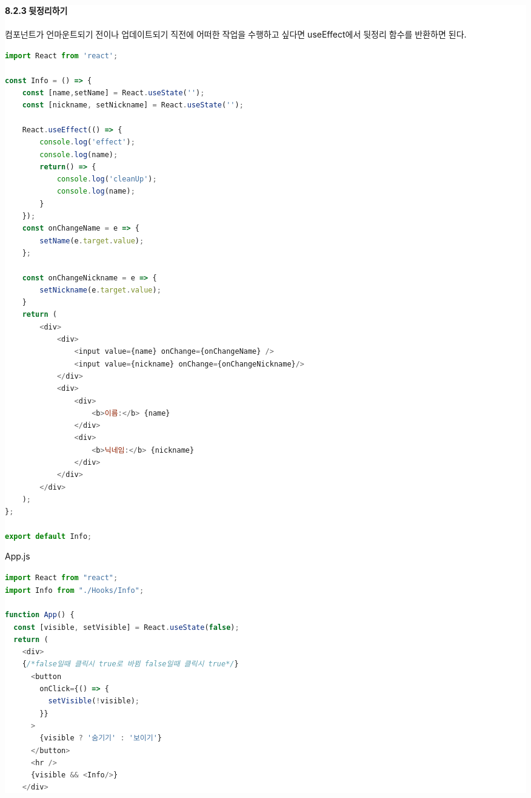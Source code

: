 #### 8.2.3 뒷정리하기
컴포넌트가 언마운트되기 전이나 업데이트되기 직전에 어떠한 작업을 수행하고 싶다면 useEffect에서 뒷정리 함수를 반환하면 된다.
```js
import React from 'react';

const Info = () => {
    const [name,setName] = React.useState('');
    const [nickname, setNickname] = React.useState('');

    React.useEffect(() => {
        console.log('effect');
        console.log(name);
        return() => {
            console.log('cleanUp');
            console.log(name);
        }
    });
    const onChangeName = e => {
        setName(e.target.value);
    };

    const onChangeNickname = e => {
        setNickname(e.target.value);
    }
    return (
        <div>
            <div>
                <input value={name} onChange={onChangeName} />
                <input value={nickname} onChange={onChangeNickname}/>
            </div>
            <div>
                <div>
                    <b>이름:</b> {name}
                </div>
                <div>
                    <b>닉네임:</b> {nickname}
                </div>
            </div>
        </div>
    );
};

export default Info;
```
App.js
```js
import React from "react";
import Info from "./Hooks/Info";

function App() {
  const [visible, setVisible] = React.useState(false);
  return (
    <div>
    {/*false일때 클릭시 true로 바뀜 false일때 클릭시 true*/}
      <button
        onClick={() => {
          setVisible(!visible);
        }}
      >
        {visible ? '숨기기' : '보이기'}
      </button>
      <hr />
      {visible && <Info/>}
    </div>
```